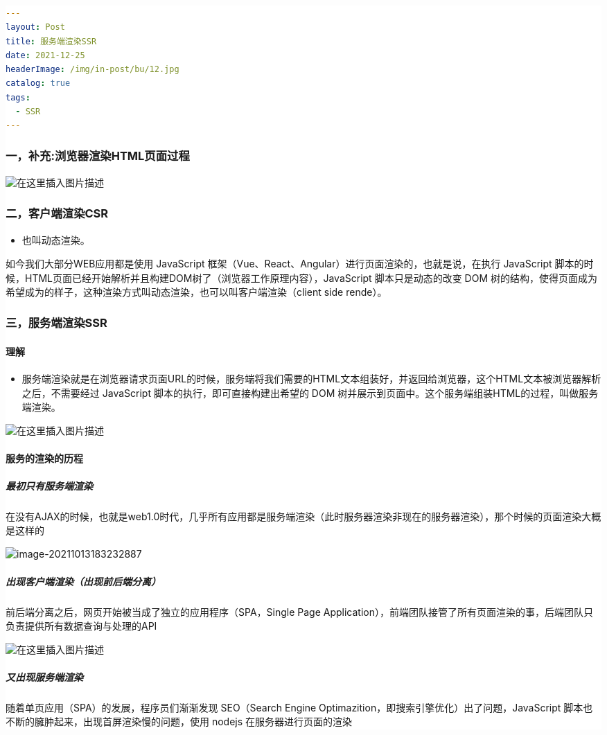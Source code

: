 ```yaml
---
layout: Post
title: 服务端渲染SSR
date: 2021-12-25
headerImage: /img/in-post/bu/12.jpg
catalog: true
tags:
  - SSR
---
```


### 一，补充:浏览器渲染HTML页面过程

![在这里插入图片描述](https://p3-juejin.byteimg.com/tos-cn-i-k3u1fbpfcp/aad68ef2a5174e67ae4af99ffe4bc06f~tplv-k3u1fbpfcp-zoom-1.image)




### 二，客户端渲染CSR

- 也叫动态渲染。

如今我们大部分WEB应用都是使用 JavaScript 框架（Vue、React、Angular）进行页面渲染的，也就是说，在执行 JavaScript 脚本的时候，HTML页面已经开始解析并且构建DOM树了（浏览器工作原理内容），JavaScript 脚本只是动态的改变 DOM 树的结构，使得页面成为希望成为的样子，这种渲染方式叫动态渲染，也可以叫客户端渲染（client side rende）。

### 三，服务端渲染SSR

#### 理解

- 服务端渲染就是在浏览器请求页面URL的时候，服务端将我们需要的HTML文本组装好，并返回给浏览器，这个HTML文本被浏览器解析之后，不需要经过 JavaScript 脚本的执行，即可直接构建出希望的 DOM 树并展示到页面中。这个服务端组装HTML的过程，叫做服务端渲染。

![在这里插入图片描述](https://p3-juejin.byteimg.com/tos-cn-i-k3u1fbpfcp/f7afd6f471fe4460886a009d26663111~tplv-k3u1fbpfcp-zoom-1.image)


#### 服务的渲染的历程

##### 最初只有服务端渲染

在没有AJAX的时候，也就是web1.0时代，几乎所有应用都是服务端渲染（此时服务器渲染非现在的服务器渲染），那个时候的页面渲染大概是这样的

![image-20211013183232887](https://p3-juejin.byteimg.com/tos-cn-i-k3u1fbpfcp/7c79c4ea6b9a4dd3862bcd032fc55991~tplv-k3u1fbpfcp-zoom-1.image)

##### 出现客户端渲染（出现前后端分离）

前后端分离之后，网页开始被当成了独立的应用程序（SPA，Single Page Application），前端团队接管了所有页面渲染的事，后端团队只负责提供所有数据查询与处理的API

![在这里插入图片描述](https://p3-juejin.byteimg.com/tos-cn-i-k3u1fbpfcp/a636daa0088848b7bb61424bf409adf5~tplv-k3u1fbpfcp-zoom-1.image)


##### 又出现服务端渲染

随着单页应用（SPA）的发展，程序员们渐渐发现 SEO（Search Engine Optimazition，即搜索引擎优化）出了问题，JavaScript 脚本也不断的臃肿起来，出现首屏渲染慢的问题，使用 nodejs 在服务器进行页面的渲染
